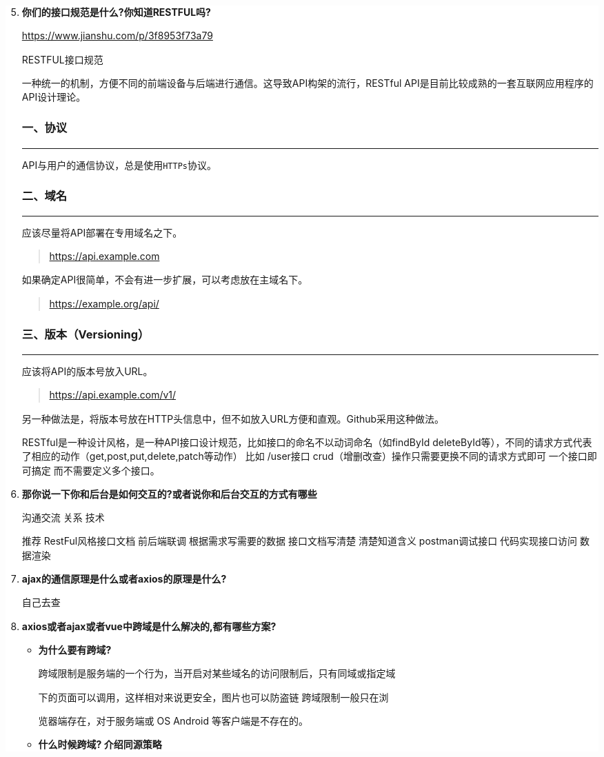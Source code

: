 5. **你们的接口规范是什么?你知道RESTFUL吗?**

   https://www.jianshu.com/p/3f8953f73a79

   RESTFUL接口规范

   一种统一的机制，方便不同的前端设备与后端进行通信。这导致API构架的流行，RESTful API是目前比较成熟的一套互联网应用程序的API设计理论。

   ### 一、协议

   ------

   API与用户的通信协议，总是使用`HTTPs`协议。

   ### 二、域名

   ------

   应该尽量将API部署在专用域名之下。

   > https://api.example.com

   如果确定API很简单，不会有进一步扩展，可以考虑放在主域名下。

   > https://example.org/api/

   ### 三、版本（Versioning）

   ------

   应该将API的版本号放入URL。

   > https://api.example.com/v1/

   另一种做法是，将版本号放在HTTP头信息中，但不如放入URL方便和直观。Github采用这种做法。

   

   RESTful是一种设计风格，是一种API接口设计规范，比如接口的命名不以动词命名（如findById deleteById等），不同的请求方式代表了相应的动作（get,post,put,delete,patch等动作） 比如 /user接口 crud（增删改查）操作只需要更换不同的请求方式即可 一个接口即可搞定 而不需要定义多个接口。

6. **那你说一下你和后台是如何交互的?或者说你和后台交互的方式有哪些**

   沟通交流   关系   技术

   推荐 RestFul风格接口文档   前后端联调   根据需求写需要的数据     接口文档写清楚   清楚知道含义   postman调试接口    代码实现接口访问  数据渲染

7. **ajax的通信原理是什么或者axios的原理是什么?**

   自己去查

8. **axios或者ajax或者vue中跨域是什么解决的,都有哪些方案?**

   - **为什么要有跨域?**

     ​		跨域限制是服务端的一个行为，当开启对某些域名的访问限制后，只有同域或指定域

     下的页面可以调用，这样相对来说更安全，图片也可以防盗链 跨域限制一般只在浏

     览器端存在，对于服务端或 OS Android 等客户端是不存在的。

   - **什么时候跨域? 介绍同源策略**
